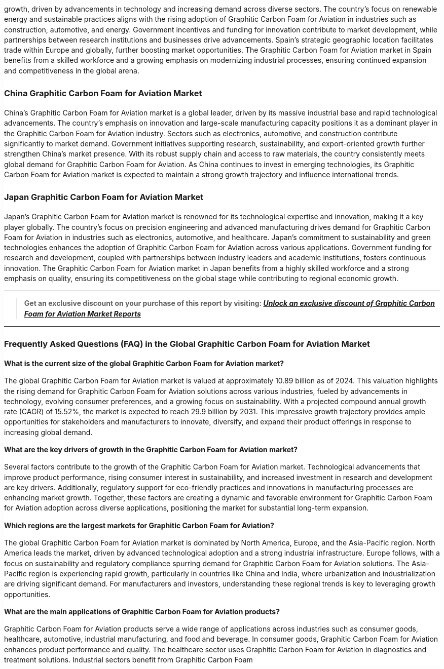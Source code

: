 growth, driven by advancements in technology and increasing demand across diverse sectors. The country&rsquo;s focus on renewable energy and sustainable practices aligns with the rising adoption of Graphitic Carbon Foam for Aviation in industries such as construction, automotive, and energy. Government incentives and funding for innovation contribute to market development, while partnerships between research institutions and businesses drive advancements. Spain&rsquo;s strategic geographic location facilitates trade within Europe and globally, further boosting market opportunities. The Graphitic Carbon Foam for Aviation market in Spain benefits from a skilled workforce and a growing emphasis on modernizing industrial processes, ensuring continued expansion and competitiveness in the global arena.</p><h3>China Graphitic Carbon Foam for Aviation Market</h3><p>China&rsquo;s Graphitic Carbon Foam for Aviation market is a global leader, driven by its massive industrial base and rapid technological advancements. The country&rsquo;s emphasis on innovation and large-scale manufacturing capacity positions it as a dominant player in the Graphitic Carbon Foam for Aviation industry. Sectors such as electronics, automotive, and construction contribute significantly to market demand. Government initiatives supporting research, sustainability, and export-oriented growth further strengthen China&rsquo;s market presence. With its robust supply chain and access to raw materials, the country consistently meets global demand for Graphitic Carbon Foam for Aviation. As China continues to invest in emerging technologies, its Graphitic Carbon Foam for Aviation market is expected to maintain a strong growth trajectory and influence international trends.</p><h3>Japan Graphitic Carbon Foam for Aviation Market</h3><p>Japan&rsquo;s Graphitic Carbon Foam for Aviation market is renowned for its technological expertise and innovation, making it a key player globally. The country&rsquo;s focus on precision engineering and advanced manufacturing drives demand for Graphitic Carbon Foam for Aviation in industries such as electronics, automotive, and healthcare. Japan&rsquo;s commitment to sustainability and green technologies enhances the adoption of Graphitic Carbon Foam for Aviation across various applications. Government funding for research and development, coupled with partnerships between industry leaders and academic institutions, fosters continuous innovation. The Graphitic Carbon Foam for Aviation market in Japan benefits from a highly skilled workforce and a strong emphasis on quality, ensuring its competitiveness on the global stage while contributing to regional economic growth.</p><hr /><blockquote><p><strong>Get an exclusive discount on your purchase of this report by visiting: <em><a href="://marketresearchpulse.com/ask-for-discount/137753?utm_source=Github&amp;utm_medium=0114">Unlock an exclusive discount of Graphitic Carbon Foam for Aviation Market Reports</a></em>&nbsp;</strong></p></blockquote><hr /><h3>Frequently Asked Questions (FAQ) in the Global Graphitic Carbon Foam for Aviation Market</h3><p><strong>What is the current size of the global Graphitic Carbon Foam for Aviation market?</strong></p><p>The global Graphitic Carbon Foam for Aviation market is valued at approximately 10.89 billion as of 2024. This valuation highlights the rising demand for Graphitic Carbon Foam for Aviation solutions across various industries, fueled by advancements in technology, evolving consumer preferences, and a growing focus on sustainability. With a projected compound annual growth rate (CAGR) of 15.52%, the market is expected to reach 29.9 billion by 2031. This impressive growth trajectory provides ample opportunities for stakeholders and manufacturers to innovate, diversify, and expand their product offerings in response to increasing global demand.</p><p><strong>What are the key drivers of growth in the Graphitic Carbon Foam for Aviation market?</strong></p><p>Several factors contribute to the growth of the Graphitic Carbon Foam for Aviation market. Technological advancements that improve product performance, rising consumer interest in sustainability, and increased investment in research and development are key drivers. Additionally, regulatory support for eco-friendly practices and innovations in manufacturing processes are enhancing market growth. Together, these factors are creating a dynamic and favorable environment for Graphitic Carbon Foam for Aviation adoption across diverse applications, positioning the market for substantial long-term expansion.</p><p><strong>Which regions are the largest markets for Graphitic Carbon Foam for Aviation?</strong></p><p>The global Graphitic Carbon Foam for Aviation market is dominated by North America, Europe, and the Asia-Pacific region. North America leads the market, driven by advanced technological adoption and a strong industrial infrastructure. Europe follows, with a focus on sustainability and regulatory compliance spurring demand for Graphitic Carbon Foam for Aviation solutions. The Asia-Pacific region is experiencing rapid growth, particularly in countries like China and India, where urbanization and industrialization are driving significant demand. For manufacturers and investors, understanding these regional trends is key to leveraging growth opportunities.</p><p><strong>What are the main applications of Graphitic Carbon Foam for Aviation products?</strong></p><p>Graphitic Carbon Foam for Aviation products serve a wide range of applications across industries such as consumer goods, healthcare, automotive, industrial manufacturing, and food and beverage. In consumer goods, Graphitic Carbon Foam for Aviation enhances product performance and quality. The healthcare sector uses Graphitic Carbon Foam for Aviation in diagnostics and treatment solutions. Industrial sectors benefit from Graphitic Carbon Foam